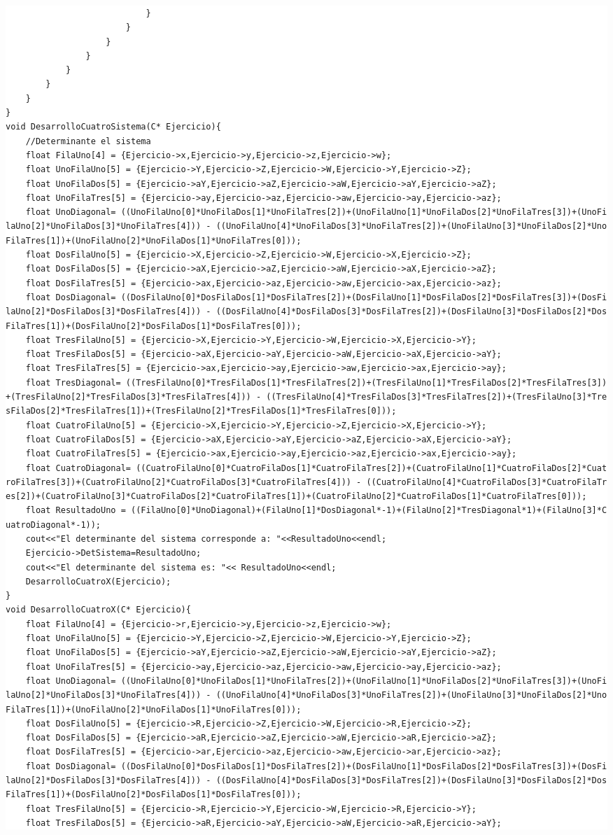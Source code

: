```vim
                            }
                        }
                    }
                }
            }
        }
    }
}
void DesarrolloCuatroSistema(C* Ejercicio){
    //Determinante el sistema
    float FilaUno[4] = {Ejercicio->x,Ejercicio->y,Ejercicio->z,Ejercicio->w};
    float UnoFilaUno[5] = {Ejercicio->Y,Ejercicio->Z,Ejercicio->W,Ejercicio->Y,Ejercicio->Z};
    float UnoFilaDos[5] = {Ejercicio->aY,Ejercicio->aZ,Ejercicio->aW,Ejercicio->aY,Ejercicio->aZ};
    float UnoFilaTres[5] = {Ejercicio->ay,Ejercicio->az,Ejercicio->aw,Ejercicio->ay,Ejercicio->az};
    float UnoDiagonal= ((UnoFilaUno[0]*UnoFilaDos[1]*UnoFilaTres[2])+(UnoFilaUno[1]*UnoFilaDos[2]*UnoFilaTres[3])+(UnoFilaUno[2]*UnoFilaDos[3]*UnoFilaTres[4])) - ((UnoFilaUno[4]*UnoFilaDos[3]*UnoFilaTres[2])+(UnoFilaUno[3]*UnoFilaDos[2]*UnoFilaTres[1])+(UnoFilaUno[2]*UnoFilaDos[1]*UnoFilaTres[0]));
    float DosFilaUno[5] = {Ejercicio->X,Ejercicio->Z,Ejercicio->W,Ejercicio->X,Ejercicio->Z};
    float DosFilaDos[5] = {Ejercicio->aX,Ejercicio->aZ,Ejercicio->aW,Ejercicio->aX,Ejercicio->aZ};
    float DosFilaTres[5] = {Ejercicio->ax,Ejercicio->az,Ejercicio->aw,Ejercicio->ax,Ejercicio->az};
    float DosDiagonal= ((DosFilaUno[0]*DosFilaDos[1]*DosFilaTres[2])+(DosFilaUno[1]*DosFilaDos[2]*DosFilaTres[3])+(DosFilaUno[2]*DosFilaDos[3]*DosFilaTres[4])) - ((DosFilaUno[4]*DosFilaDos[3]*DosFilaTres[2])+(DosFilaUno[3]*DosFilaDos[2]*DosFilaTres[1])+(DosFilaUno[2]*DosFilaDos[1]*DosFilaTres[0]));
    float TresFilaUno[5] = {Ejercicio->X,Ejercicio->Y,Ejercicio->W,Ejercicio->X,Ejercicio->Y};
    float TresFilaDos[5] = {Ejercicio->aX,Ejercicio->aY,Ejercicio->aW,Ejercicio->aX,Ejercicio->aY};
    float TresFilaTres[5] = {Ejercicio->ax,Ejercicio->ay,Ejercicio->aw,Ejercicio->ax,Ejercicio->ay};
    float TresDiagonal= ((TresFilaUno[0]*TresFilaDos[1]*TresFilaTres[2])+(TresFilaUno[1]*TresFilaDos[2]*TresFilaTres[3])+(TresFilaUno[2]*TresFilaDos[3]*TresFilaTres[4])) - ((TresFilaUno[4]*TresFilaDos[3]*TresFilaTres[2])+(TresFilaUno[3]*TresFilaDos[2]*TresFilaTres[1])+(TresFilaUno[2]*TresFilaDos[1]*TresFilaTres[0]));
    float CuatroFilaUno[5] = {Ejercicio->X,Ejercicio->Y,Ejercicio->Z,Ejercicio->X,Ejercicio->Y};
    float CuatroFilaDos[5] = {Ejercicio->aX,Ejercicio->aY,Ejercicio->aZ,Ejercicio->aX,Ejercicio->aY};
    float CuatroFilaTres[5] = {Ejercicio->ax,Ejercicio->ay,Ejercicio->az,Ejercicio->ax,Ejercicio->ay};
    float CuatroDiagonal= ((CuatroFilaUno[0]*CuatroFilaDos[1]*CuatroFilaTres[2])+(CuatroFilaUno[1]*CuatroFilaDos[2]*CuatroFilaTres[3])+(CuatroFilaUno[2]*CuatroFilaDos[3]*CuatroFilaTres[4])) - ((CuatroFilaUno[4]*CuatroFilaDos[3]*CuatroFilaTres[2])+(CuatroFilaUno[3]*CuatroFilaDos[2]*CuatroFilaTres[1])+(CuatroFilaUno[2]*CuatroFilaDos[1]*CuatroFilaTres[0]));
    float ResultadoUno = ((FilaUno[0]*UnoDiagonal)+(FilaUno[1]*DosDiagonal*-1)+(FilaUno[2]*TresDiagonal*1)+(FilaUno[3]*CuatroDiagonal*-1));
    cout<<"El determinante del sistema corresponde a: "<<ResultadoUno<<endl;
    Ejercicio->DetSistema=ResultadoUno;
    cout<<"El determinante del sistema es: "<< ResultadoUno<<endl;
    DesarrolloCuatroX(Ejercicio);
}
void DesarrolloCuatroX(C* Ejercicio){
    float FilaUno[4] = {Ejercicio->r,Ejercicio->y,Ejercicio->z,Ejercicio->w};
    float UnoFilaUno[5] = {Ejercicio->Y,Ejercicio->Z,Ejercicio->W,Ejercicio->Y,Ejercicio->Z};
    float UnoFilaDos[5] = {Ejercicio->aY,Ejercicio->aZ,Ejercicio->aW,Ejercicio->aY,Ejercicio->aZ};
    float UnoFilaTres[5] = {Ejercicio->ay,Ejercicio->az,Ejercicio->aw,Ejercicio->ay,Ejercicio->az};
    float UnoDiagonal= ((UnoFilaUno[0]*UnoFilaDos[1]*UnoFilaTres[2])+(UnoFilaUno[1]*UnoFilaDos[2]*UnoFilaTres[3])+(UnoFilaUno[2]*UnoFilaDos[3]*UnoFilaTres[4])) - ((UnoFilaUno[4]*UnoFilaDos[3]*UnoFilaTres[2])+(UnoFilaUno[3]*UnoFilaDos[2]*UnoFilaTres[1])+(UnoFilaUno[2]*UnoFilaDos[1]*UnoFilaTres[0]));
    float DosFilaUno[5] = {Ejercicio->R,Ejercicio->Z,Ejercicio->W,Ejercicio->R,Ejercicio->Z};
    float DosFilaDos[5] = {Ejercicio->aR,Ejercicio->aZ,Ejercicio->aW,Ejercicio->aR,Ejercicio->aZ};
    float DosFilaTres[5] = {Ejercicio->ar,Ejercicio->az,Ejercicio->aw,Ejercicio->ar,Ejercicio->az};
    float DosDiagonal= ((DosFilaUno[0]*DosFilaDos[1]*DosFilaTres[2])+(DosFilaUno[1]*DosFilaDos[2]*DosFilaTres[3])+(DosFilaUno[2]*DosFilaDos[3]*DosFilaTres[4])) - ((DosFilaUno[4]*DosFilaDos[3]*DosFilaTres[2])+(DosFilaUno[3]*DosFilaDos[2]*DosFilaTres[1])+(DosFilaUno[2]*DosFilaDos[1]*DosFilaTres[0]));
    float TresFilaUno[5] = {Ejercicio->R,Ejercicio->Y,Ejercicio->W,Ejercicio->R,Ejercicio->Y};
    float TresFilaDos[5] = {Ejercicio->aR,Ejercicio->aY,Ejercicio->aW,Ejercicio->aR,Ejercicio->aY};
```